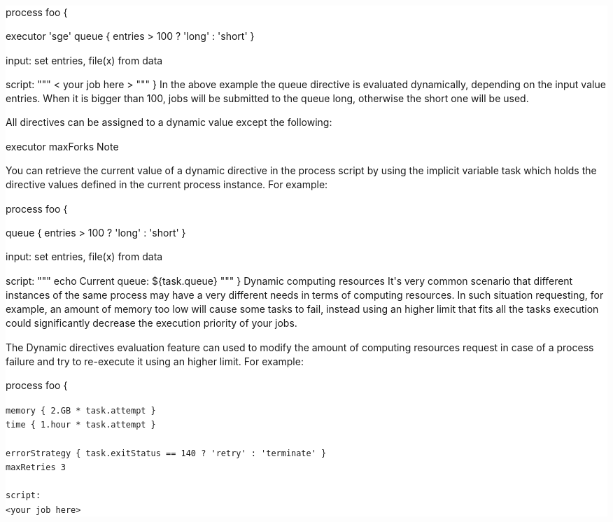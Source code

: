 process foo {

  executor 'sge'
  queue { entries > 100 ? 'long' : 'short' }

  input:
  set entries, file(x) from data

  script:
  """
  < your job here >
  """
}
In the above example the queue directive is evaluated dynamically, depending on the input value entries. When it is bigger than 100, jobs will be submitted to the queue long, otherwise the short one will be used.

All directives can be assigned to a dynamic value except the following:

executor
maxForks
Note

You can retrieve the current value of a dynamic directive in the process script by using the implicit variable task which holds the directive values defined in the current process instance.
For example:

process foo {

   queue { entries > 100 ? 'long' : 'short' }

   input:
   set entries, file(x) from data

   script:
   """
   echo Current queue: ${task.queue}
   """
 }
Dynamic computing resources
It's very common scenario that different instances of the same process may have a very different needs in terms of computing resources. In such situation requesting, for example, an amount of memory too low will cause some tasks to fail, instead using an higher limit that fits all the tasks execution could significantly decrease the execution priority of your jobs.

The Dynamic directives evaluation feature can used to modify the amount of computing resources request in case of a process failure and try to re-execute it using an higher limit. For example:

process foo {

    memory { 2.GB * task.attempt }
    time { 1.hour * task.attempt }

    errorStrategy { task.exitStatus == 140 ? 'retry' : 'terminate' }
    maxRetries 3

    script:
    <your job here>
